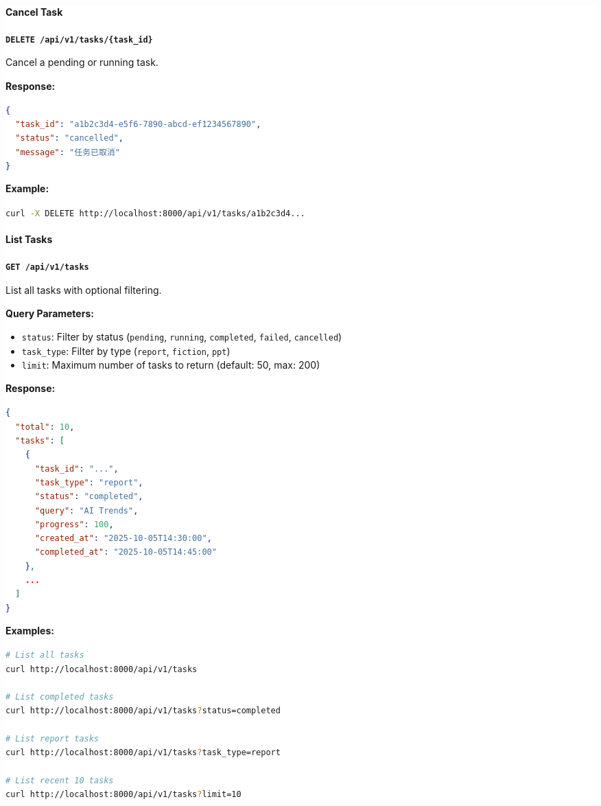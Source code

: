 #### Cancel Task

**`DELETE /api/v1/tasks/{task_id}`**

Cancel a pending or running task.

**Response:**
```json
{
  "task_id": "a1b2c3d4-e5f6-7890-abcd-ef1234567890",
  "status": "cancelled",
  "message": "任务已取消"
}
```

**Example:**
```bash
curl -X DELETE http://localhost:8000/api/v1/tasks/a1b2c3d4...
```

#### List Tasks

**`GET /api/v1/tasks`**

List all tasks with optional filtering.

**Query Parameters:**
- `status`: Filter by status (`pending`, `running`, `completed`, `failed`, `cancelled`)
- `task_type`: Filter by type (`report`, `fiction`, `ppt`)
- `limit`: Maximum number of tasks to return (default: 50, max: 200)

**Response:**
```json
{
  "total": 10,
  "tasks": [
    {
      "task_id": "...",
      "task_type": "report",
      "status": "completed",
      "query": "AI Trends",
      "progress": 100,
      "created_at": "2025-10-05T14:30:00",
      "completed_at": "2025-10-05T14:45:00"
    },
    ...
  ]
}
```

**Examples:**
```bash
# List all tasks
curl http://localhost:8000/api/v1/tasks

# List completed tasks
curl http://localhost:8000/api/v1/tasks?status=completed

# List report tasks
curl http://localhost:8000/api/v1/tasks?task_type=report

# List recent 10 tasks
curl http://localhost:8000/api/v1/tasks?limit=10
```
